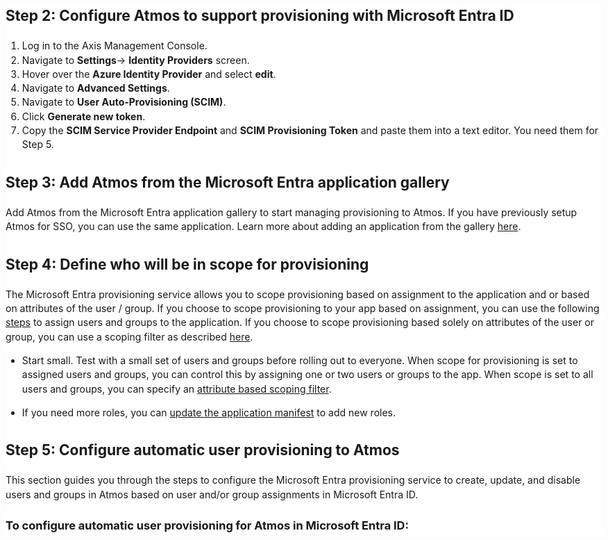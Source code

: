 <a name='step-2-configure-atmos-to-support-provisioning-with-azure-ad'></a>

## Step 2: Configure Atmos to support provisioning with Microsoft Entra ID

1. Log in to the Axis Management Console.
1. Navigate to **Settings**-> **Identity Providers** screen.
1. Hover over the **Azure Identity Provider** and select **edit**.
1. Navigate to **Advanced Settings**.
1. Navigate to **User Auto-Provisioning (SCIM)**. 
1. Click **Generate new token**.
1. Copy the **SCIM Service Provider Endpoint** and **SCIM Provisioning Token** and paste them into a text editor. You need them for Step 5.

<a name='step-3-add-atmos-from-the-azure-ad-application-gallery'></a>

## Step 3: Add Atmos from the Microsoft Entra application gallery

Add Atmos from the Microsoft Entra application gallery to start managing provisioning to Atmos. If you have previously setup Atmos for SSO, you can use the same application. Learn more about adding an application from the gallery [here](~/identity/enterprise-apps/add-application-portal.md). 

## Step 4: Define who will be in scope for provisioning 

The Microsoft Entra provisioning service allows you to scope provisioning based on assignment to the application and or based on attributes of the user / group. If you choose to scope provisioning to your app based on assignment, you can use the following [steps](~/identity/enterprise-apps/assign-user-or-group-access-portal.md) to assign users and groups to the application. If you choose to scope provisioning based solely on attributes of the user or group, you can use a scoping filter as described [here](~/identity/app-provisioning/define-conditional-rules-for-provisioning-user-accounts.md).

* Start small. Test with a small set of users and groups before rolling out to everyone. When scope for provisioning is set to assigned users and groups, you can control this by assigning one or two users or groups to the app. When scope is set to all users and groups, you can specify an [attribute based scoping filter](~/identity/app-provisioning/define-conditional-rules-for-provisioning-user-accounts.md).

* If you need more roles, you can [update the application manifest](~/identity-platform/howto-add-app-roles-in-apps.md) to add new roles.


## Step 5: Configure automatic user provisioning to Atmos 

This section guides you through the steps to configure the Microsoft Entra provisioning service to create, update, and disable users and groups in Atmos based on user and/or group assignments in Microsoft Entra ID.

<a name='to-configure-automatic-user-provisioning-for-atmos-in-azure-ad'></a>

### To configure automatic user provisioning for Atmos in Microsoft Entra ID:
